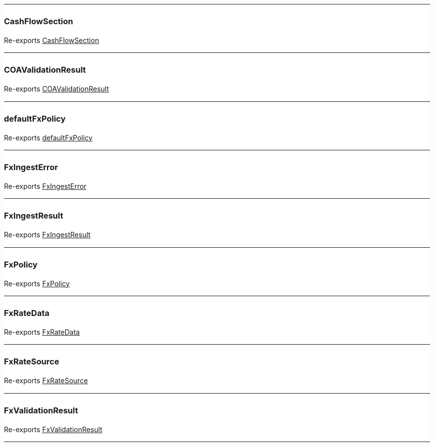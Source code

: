 ***

### CashFlowSection

Re-exports [CashFlowSection](../reports/cash-flow/interfaces/CashFlowSection.md)

***

### COAValidationResult

Re-exports [COAValidationResult](../interfaces/COAValidationResult.md)

***

### defaultFxPolicy

Re-exports [defaultFxPolicy](../fx/policy/variables/defaultFxPolicy.md)

***

### FxIngestError

Re-exports [FxIngestError](../fx/ingest/interfaces/FxIngestError.md)

***

### FxIngestResult

Re-exports [FxIngestResult](../fx/ingest/interfaces/FxIngestResult.md)

***

### FxPolicy

Re-exports [FxPolicy](../fx/policy/interfaces/FxPolicy.md)

***

### FxRateData

Re-exports [FxRateData](../fx/ingest/interfaces/FxRateData.md)

***

### FxRateSource

Re-exports [FxRateSource](../fx/ingest/interfaces/FxRateSource.md)

***

### FxValidationResult

Re-exports [FxValidationResult](../fx/policy/interfaces/FxValidationResult.md)

***
